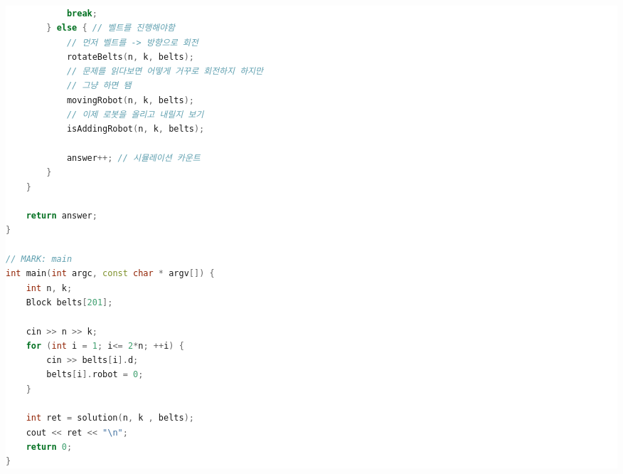 ```cpp
            break;
        } else { // 벨트를 진행해야함
            // 먼저 벨트를 -> 방향으로 회전
            rotateBelts(n, k, belts);
            // 문제를 읽다보면 어떻게 거꾸로 회전하지 하지만
            // 그냥 하면 됌
            movingRobot(n, k, belts);
            // 이제 로봇을 올리고 내릴지 보기
            isAddingRobot(n, k, belts);

            answer++; // 시뮬레이션 카운트
        }
    }

    return answer;
}

// MARK: main
int main(int argc, const char * argv[]) {
    int n, k;
    Block belts[201];

    cin >> n >> k;
    for (int i = 1; i<= 2*n; ++i) {
        cin >> belts[i].d;
        belts[i].robot = 0;
    }

    int ret = solution(n, k , belts);
    cout << ret << "\n";
    return 0;
}

```
